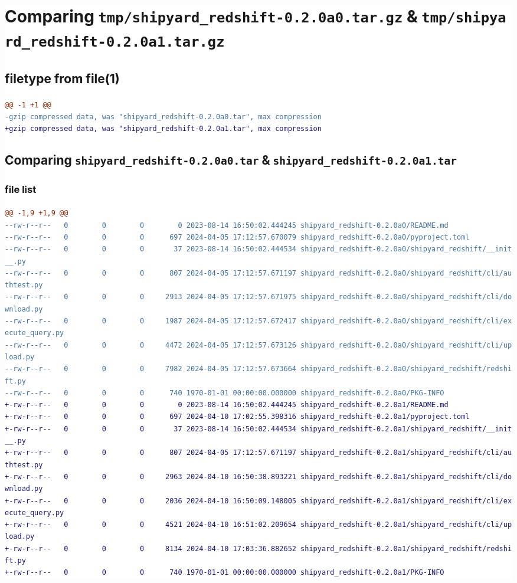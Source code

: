 # Comparing `tmp/shipyard_redshift-0.2.0a0.tar.gz` & `tmp/shipyard_redshift-0.2.0a1.tar.gz`

## filetype from file(1)

```diff
@@ -1 +1 @@
-gzip compressed data, was "shipyard_redshift-0.2.0a0.tar", max compression
+gzip compressed data, was "shipyard_redshift-0.2.0a1.tar", max compression
```

## Comparing `shipyard_redshift-0.2.0a0.tar` & `shipyard_redshift-0.2.0a1.tar`

### file list

```diff
@@ -1,9 +1,9 @@
--rw-r--r--   0        0        0        0 2023-08-14 16:50:02.444245 shipyard_redshift-0.2.0a0/README.md
--rw-r--r--   0        0        0      697 2024-04-05 17:12:57.670079 shipyard_redshift-0.2.0a0/pyproject.toml
--rw-r--r--   0        0        0       37 2023-08-14 16:50:02.444534 shipyard_redshift-0.2.0a0/shipyard_redshift/__init__.py
--rw-r--r--   0        0        0      807 2024-04-05 17:12:57.671197 shipyard_redshift-0.2.0a0/shipyard_redshift/cli/authtest.py
--rw-r--r--   0        0        0     2913 2024-04-05 17:12:57.671975 shipyard_redshift-0.2.0a0/shipyard_redshift/cli/download.py
--rw-r--r--   0        0        0     1987 2024-04-05 17:12:57.672417 shipyard_redshift-0.2.0a0/shipyard_redshift/cli/execute_query.py
--rw-r--r--   0        0        0     4472 2024-04-05 17:12:57.673126 shipyard_redshift-0.2.0a0/shipyard_redshift/cli/upload.py
--rw-r--r--   0        0        0     7982 2024-04-05 17:12:57.673664 shipyard_redshift-0.2.0a0/shipyard_redshift/redshift.py
--rw-r--r--   0        0        0      740 1970-01-01 00:00:00.000000 shipyard_redshift-0.2.0a0/PKG-INFO
+-rw-r--r--   0        0        0        0 2023-08-14 16:50:02.444245 shipyard_redshift-0.2.0a1/README.md
+-rw-r--r--   0        0        0      697 2024-04-10 17:02:55.398316 shipyard_redshift-0.2.0a1/pyproject.toml
+-rw-r--r--   0        0        0       37 2023-08-14 16:50:02.444534 shipyard_redshift-0.2.0a1/shipyard_redshift/__init__.py
+-rw-r--r--   0        0        0      807 2024-04-05 17:12:57.671197 shipyard_redshift-0.2.0a1/shipyard_redshift/cli/authtest.py
+-rw-r--r--   0        0        0     2963 2024-04-10 16:50:38.893221 shipyard_redshift-0.2.0a1/shipyard_redshift/cli/download.py
+-rw-r--r--   0        0        0     2036 2024-04-10 16:50:09.148005 shipyard_redshift-0.2.0a1/shipyard_redshift/cli/execute_query.py
+-rw-r--r--   0        0        0     4521 2024-04-10 16:51:02.209654 shipyard_redshift-0.2.0a1/shipyard_redshift/cli/upload.py
+-rw-r--r--   0        0        0     8134 2024-04-10 17:03:36.882652 shipyard_redshift-0.2.0a1/shipyard_redshift/redshift.py
+-rw-r--r--   0        0        0      740 1970-01-01 00:00:00.000000 shipyard_redshift-0.2.0a1/PKG-INFO
```
